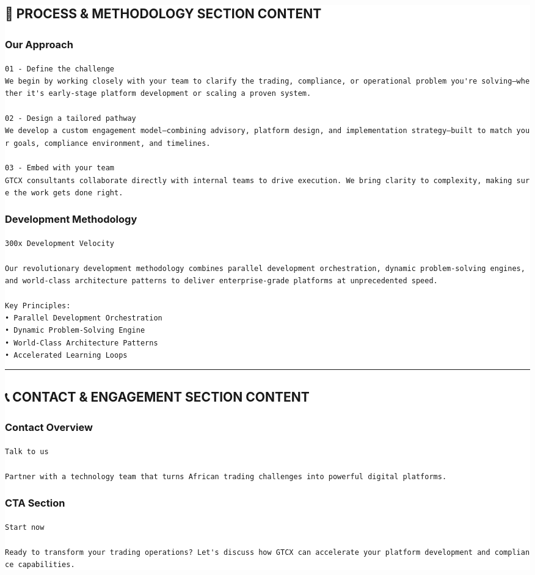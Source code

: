 
## 🔄 PROCESS & METHODOLOGY SECTION CONTENT

### Our Approach
```
01 - Define the challenge
We begin by working closely with your team to clarify the trading, compliance, or operational problem you're solving—whether it's early-stage platform development or scaling a proven system.

02 - Design a tailored pathway
We develop a custom engagement model—combining advisory, platform design, and implementation strategy—built to match your goals, compliance environment, and timelines.

03 - Embed with your team
GTCX consultants collaborate directly with internal teams to drive execution. We bring clarity to complexity, making sure the work gets done right.
```

### Development Methodology
```
300x Development Velocity

Our revolutionary development methodology combines parallel development orchestration, dynamic problem-solving engines, and world-class architecture patterns to deliver enterprise-grade platforms at unprecedented speed.

Key Principles:
• Parallel Development Orchestration
• Dynamic Problem-Solving Engine
• World-Class Architecture Patterns
• Accelerated Learning Loops
```

---

## 📞 CONTACT & ENGAGEMENT SECTION CONTENT

### Contact Overview
```
Talk to us

Partner with a technology team that turns African trading challenges into powerful digital platforms.
```

### CTA Section
```
Start now

Ready to transform your trading operations? Let's discuss how GTCX can accelerate your platform development and compliance capabilities.
```
